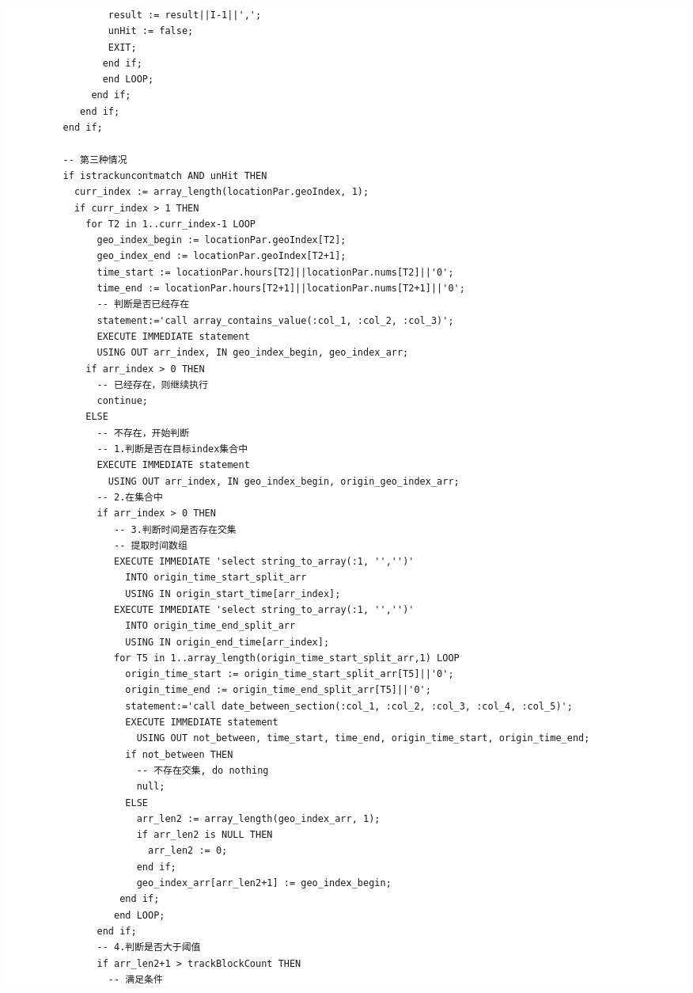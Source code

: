 ```plsql
          	      result := result||I-1||',';
          	      unHit := false;
          	      EXIT;
          	     end if;
  		         end LOOP;
  		       end if;
  		     end if;
  		  end if;

  		  -- 第三种情况
  		  if istrackuncontmatch AND unHit THEN
  		    curr_index := array_length(locationPar.geoIndex, 1);
  		    if curr_index > 1 THEN
  		      for T2 in 1..curr_index-1 LOOP
  		        geo_index_begin := locationPar.geoIndex[T2];
  		        geo_index_end := locationPar.geoIndex[T2+1];
  		        time_start := locationPar.hours[T2]||locationPar.nums[T2]||'0';
  		        time_end := locationPar.hours[T2+1]||locationPar.nums[T2+1]||'0';
  		        -- 判断是否已经存在
  		        statement:='call array_contains_value(:col_1, :col_2, :col_3)';
  		        EXECUTE IMMEDIATE statement
          	    USING OUT arr_index, IN geo_index_begin, geo_index_arr;
          	  if arr_index > 0 THEN
          	    -- 已经存在，则继续执行
          	    continue;
          	  ELSE
          	    -- 不存在，开始判断
          	    -- 1.判断是否在目标index集合中
          	    EXECUTE IMMEDIATE statement
          	      USING OUT arr_index, IN geo_index_begin, origin_geo_index_arr;
          	    -- 2.在集合中
                if arr_index > 0 THEN
                   -- 3.判断时间是否存在交集
                   -- 提取时间数组
                   EXECUTE IMMEDIATE 'select string_to_array(:1, '','')'
                     INTO origin_time_start_split_arr
                     USING IN origin_start_time[arr_index];
                   EXECUTE IMMEDIATE 'select string_to_array(:1, '','')'
                     INTO origin_time_end_split_arr
                     USING IN origin_end_time[arr_index];
                   for T5 in 1..array_length(origin_time_start_split_arr,1) LOOP
                     origin_time_start := origin_time_start_split_arr[T5]||'0';
                     origin_time_end := origin_time_end_split_arr[T5]||'0';
                     statement:='call date_between_section(:col_1, :col_2, :col_3, :col_4, :col_5)';
                     EXECUTE IMMEDIATE statement
                       USING OUT not_between, time_start, time_end, origin_time_start, origin_time_end;
                     if not_between THEN
                       -- 不存在交集, do nothing
                       null;
                     ELSE
                       arr_len2 := array_length(geo_index_arr, 1);
                       if arr_len2 is NULL THEN
                         arr_len2 := 0;
                       end if;
                       geo_index_arr[arr_len2+1] := geo_index_begin;
                    end if;
                   end LOOP;
                end if;
                -- 4.判断是否大于阈值
                if arr_len2+1 > trackBlockCount THEN
                  -- 满足条件
```